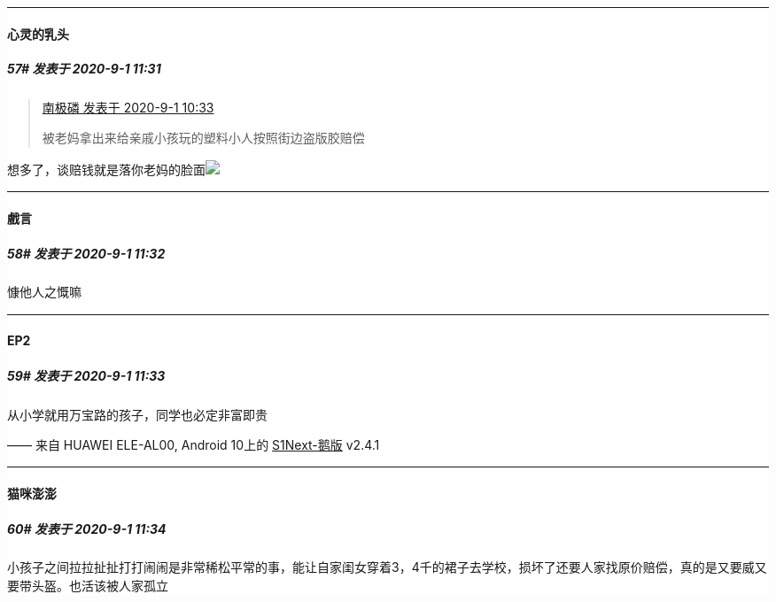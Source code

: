 



*****

####  心灵的乳头  
##### 57#       发表于 2020-9-1 11:31



<blockquote><a href="httphttps://bbs.saraba1st.com/2b/forum.php?mod=redirect&amp;goto=findpost&amp;pid=48608496&amp;ptid=1957598" target="_blank">南极磷 发表于 2020-9-1 10:33</a>

被老妈拿出来给亲戚小孩玩的塑料小人按照街边盗版胶赔偿</blockquote>
想多了，谈赔钱就是落你老妈的脸面<img src="https://static.saraba1st.com/image/smiley/face2017/068.png" referrerpolicy="no-referrer">







*****

####  戲言  
##### 58#       发表于 2020-9-1 11:32




慷他人之慨嘛







*****

####  EP2  
##### 59#       发表于 2020-9-1 11:33




从小学就用万宝路的孩子，同学也必定非富即贵

—— 来自 HUAWEI ELE-AL00, Android 10上的 [S1Next-鹅版](https://github.com/ykrank/S1-Next/releases) v2.4.1







*****

####  猫咪澎澎  
##### 60#       发表于 2020-9-1 11:34




小孩子之间拉拉扯扯打打闹闹是非常稀松平常的事，能让自家闺女穿着3，4千的裙子去学校，损坏了还要人家找原价赔偿，真的是又要威又要带头盔。也活该被人家孤立

